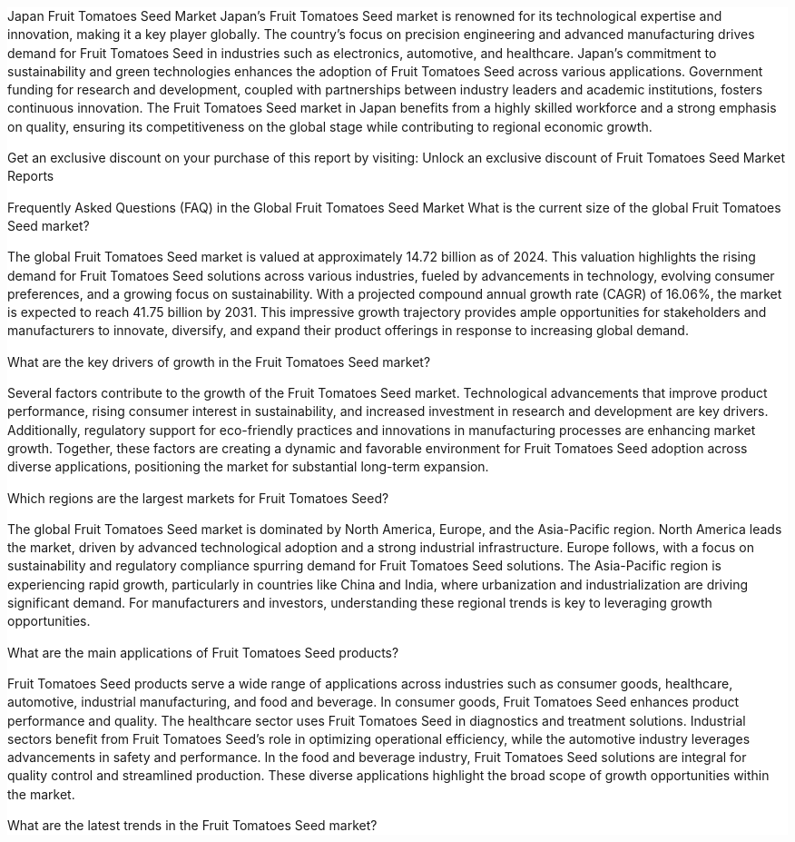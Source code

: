 Japan Fruit Tomatoes Seed Market
Japan’s Fruit Tomatoes Seed market is renowned for its technological expertise and innovation, making it a key player globally. The country’s focus on precision engineering and advanced manufacturing drives demand for Fruit Tomatoes Seed in industries such as electronics, automotive, and healthcare. Japan’s commitment to sustainability and green technologies enhances the adoption of Fruit Tomatoes Seed across various applications. Government funding for research and development, coupled with partnerships between industry leaders and academic institutions, fosters continuous innovation. The Fruit Tomatoes Seed market in Japan benefits from a highly skilled workforce and a strong emphasis on quality, ensuring its competitiveness on the global stage while contributing to regional economic growth.

Get an exclusive discount on your purchase of this report by visiting: Unlock an exclusive discount of Fruit Tomatoes Seed Market Reports 

Frequently Asked Questions (FAQ) in the Global Fruit Tomatoes Seed Market
What is the current size of the global Fruit Tomatoes Seed market?

The global Fruit Tomatoes Seed market is valued at approximately 14.72 billion as of 2024. This valuation highlights the rising demand for Fruit Tomatoes Seed solutions across various industries, fueled by advancements in technology, evolving consumer preferences, and a growing focus on sustainability. With a projected compound annual growth rate (CAGR) of 16.06%, the market is expected to reach 41.75 billion by 2031. This impressive growth trajectory provides ample opportunities for stakeholders and manufacturers to innovate, diversify, and expand their product offerings in response to increasing global demand.

What are the key drivers of growth in the Fruit Tomatoes Seed market?

Several factors contribute to the growth of the Fruit Tomatoes Seed market. Technological advancements that improve product performance, rising consumer interest in sustainability, and increased investment in research and development are key drivers. Additionally, regulatory support for eco-friendly practices and innovations in manufacturing processes are enhancing market growth. Together, these factors are creating a dynamic and favorable environment for Fruit Tomatoes Seed adoption across diverse applications, positioning the market for substantial long-term expansion.

Which regions are the largest markets for Fruit Tomatoes Seed?

The global Fruit Tomatoes Seed market is dominated by North America, Europe, and the Asia-Pacific region. North America leads the market, driven by advanced technological adoption and a strong industrial infrastructure. Europe follows, with a focus on sustainability and regulatory compliance spurring demand for Fruit Tomatoes Seed solutions. The Asia-Pacific region is experiencing rapid growth, particularly in countries like China and India, where urbanization and industrialization are driving significant demand. For manufacturers and investors, understanding these regional trends is key to leveraging growth opportunities.

What are the main applications of Fruit Tomatoes Seed products?

Fruit Tomatoes Seed products serve a wide range of applications across industries such as consumer goods, healthcare, automotive, industrial manufacturing, and food and beverage. In consumer goods, Fruit Tomatoes Seed enhances product performance and quality. The healthcare sector uses Fruit Tomatoes Seed in diagnostics and treatment solutions. Industrial sectors benefit from Fruit Tomatoes Seed’s role in optimizing operational efficiency, while the automotive industry leverages advancements in safety and performance. In the food and beverage industry, Fruit Tomatoes Seed solutions are integral for quality control and streamlined production. These diverse applications highlight the broad scope of growth opportunities within the market.

What are the latest trends in the Fruit Tomatoes Seed market?
